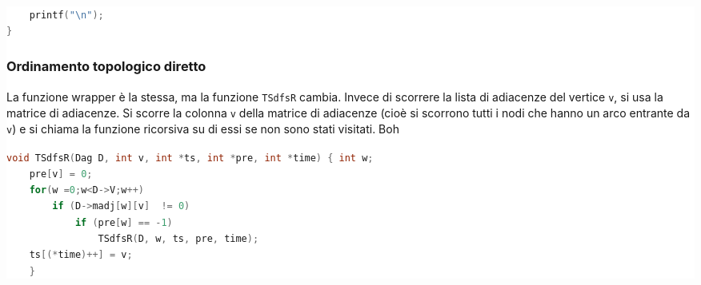 ```c
    printf("\n");
}
```

### Ordinamento topologico diretto
La funzione wrapper è la stessa, ma la funzione `TSdfsR` cambia. Invece di scorrere la lista di adiacenze del vertice `v`, si usa la matrice di adiacenze. Si scorre la colonna `v` della matrice di adiacenze (cioè si scorrono tutti i nodi che hanno un arco entrante da `v`) e si chiama la funzione ricorsiva su di essi se non sono stati visitati. Boh
```c
void TSdfsR(Dag D, int v, int *ts, int *pre, int *time) { int w;
    pre[v] = 0;
    for(w =0;w<D->V;w++)
        if (D->madj[w][v]  != 0)
            if (pre[w] == -1)
                TSdfsR(D, w, ts, pre, time);
    ts[(*time)++] = v;
    }
```